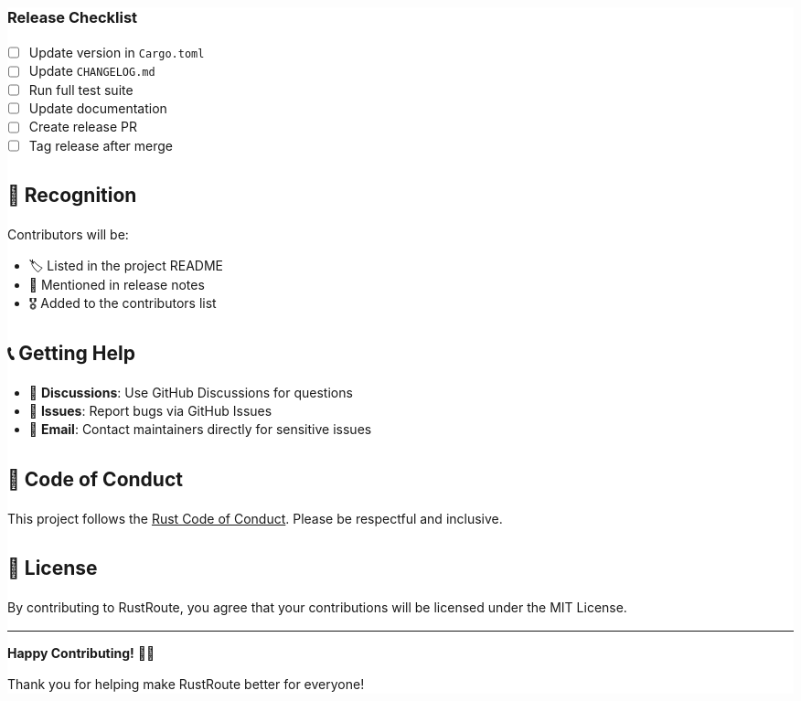 ### Release Checklist

- [ ] Update version in `Cargo.toml`
- [ ] Update `CHANGELOG.md`
- [ ] Run full test suite
- [ ] Update documentation
- [ ] Create release PR
- [ ] Tag release after merge

## 🎉 Recognition

Contributors will be:
- 🏷️ Listed in the project README
- 📝 Mentioned in release notes
- 🎖️ Added to the contributors list

## 📞 Getting Help

- 💬 **Discussions**: Use GitHub Discussions for questions
- 🐛 **Issues**: Report bugs via GitHub Issues
- 📧 **Email**: Contact maintainers directly for sensitive issues

## 📜 Code of Conduct

This project follows the [Rust Code of Conduct](https://www.rust-lang.org/policies/code-of-conduct). Please be respectful and inclusive.

## 📄 License

By contributing to RustRoute, you agree that your contributions will be licensed under the MIT License.

---

**Happy Contributing!** 🦀✨

Thank you for helping make RustRoute better for everyone!

